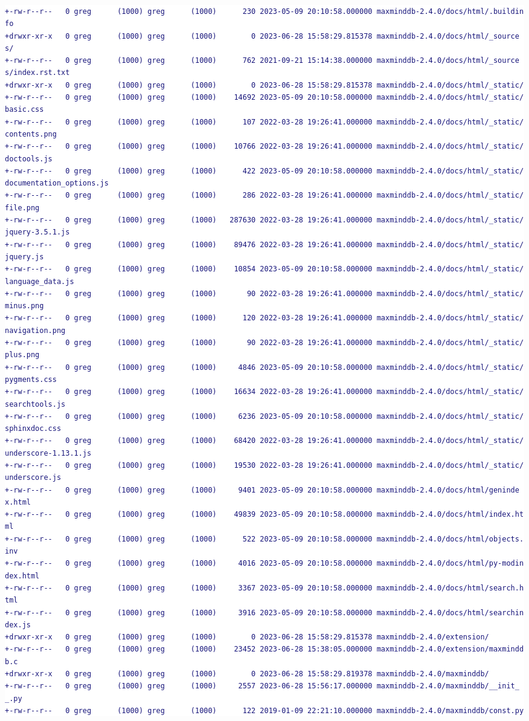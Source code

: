 ```diff
+-rw-r--r--   0 greg      (1000) greg      (1000)      230 2023-05-09 20:10:58.000000 maxminddb-2.4.0/docs/html/.buildinfo
+drwxr-xr-x   0 greg      (1000) greg      (1000)        0 2023-06-28 15:58:29.815378 maxminddb-2.4.0/docs/html/_sources/
+-rw-r--r--   0 greg      (1000) greg      (1000)      762 2021-09-21 15:14:38.000000 maxminddb-2.4.0/docs/html/_sources/index.rst.txt
+drwxr-xr-x   0 greg      (1000) greg      (1000)        0 2023-06-28 15:58:29.815378 maxminddb-2.4.0/docs/html/_static/
+-rw-r--r--   0 greg      (1000) greg      (1000)    14692 2023-05-09 20:10:58.000000 maxminddb-2.4.0/docs/html/_static/basic.css
+-rw-r--r--   0 greg      (1000) greg      (1000)      107 2022-03-28 19:26:41.000000 maxminddb-2.4.0/docs/html/_static/contents.png
+-rw-r--r--   0 greg      (1000) greg      (1000)    10766 2022-03-28 19:26:41.000000 maxminddb-2.4.0/docs/html/_static/doctools.js
+-rw-r--r--   0 greg      (1000) greg      (1000)      422 2023-05-09 20:10:58.000000 maxminddb-2.4.0/docs/html/_static/documentation_options.js
+-rw-r--r--   0 greg      (1000) greg      (1000)      286 2022-03-28 19:26:41.000000 maxminddb-2.4.0/docs/html/_static/file.png
+-rw-r--r--   0 greg      (1000) greg      (1000)   287630 2022-03-28 19:26:41.000000 maxminddb-2.4.0/docs/html/_static/jquery-3.5.1.js
+-rw-r--r--   0 greg      (1000) greg      (1000)    89476 2022-03-28 19:26:41.000000 maxminddb-2.4.0/docs/html/_static/jquery.js
+-rw-r--r--   0 greg      (1000) greg      (1000)    10854 2023-05-09 20:10:58.000000 maxminddb-2.4.0/docs/html/_static/language_data.js
+-rw-r--r--   0 greg      (1000) greg      (1000)       90 2022-03-28 19:26:41.000000 maxminddb-2.4.0/docs/html/_static/minus.png
+-rw-r--r--   0 greg      (1000) greg      (1000)      120 2022-03-28 19:26:41.000000 maxminddb-2.4.0/docs/html/_static/navigation.png
+-rw-r--r--   0 greg      (1000) greg      (1000)       90 2022-03-28 19:26:41.000000 maxminddb-2.4.0/docs/html/_static/plus.png
+-rw-r--r--   0 greg      (1000) greg      (1000)     4846 2023-05-09 20:10:58.000000 maxminddb-2.4.0/docs/html/_static/pygments.css
+-rw-r--r--   0 greg      (1000) greg      (1000)    16634 2022-03-28 19:26:41.000000 maxminddb-2.4.0/docs/html/_static/searchtools.js
+-rw-r--r--   0 greg      (1000) greg      (1000)     6236 2023-05-09 20:10:58.000000 maxminddb-2.4.0/docs/html/_static/sphinxdoc.css
+-rw-r--r--   0 greg      (1000) greg      (1000)    68420 2022-03-28 19:26:41.000000 maxminddb-2.4.0/docs/html/_static/underscore-1.13.1.js
+-rw-r--r--   0 greg      (1000) greg      (1000)    19530 2022-03-28 19:26:41.000000 maxminddb-2.4.0/docs/html/_static/underscore.js
+-rw-r--r--   0 greg      (1000) greg      (1000)     9401 2023-05-09 20:10:58.000000 maxminddb-2.4.0/docs/html/genindex.html
+-rw-r--r--   0 greg      (1000) greg      (1000)    49839 2023-05-09 20:10:58.000000 maxminddb-2.4.0/docs/html/index.html
+-rw-r--r--   0 greg      (1000) greg      (1000)      522 2023-05-09 20:10:58.000000 maxminddb-2.4.0/docs/html/objects.inv
+-rw-r--r--   0 greg      (1000) greg      (1000)     4016 2023-05-09 20:10:58.000000 maxminddb-2.4.0/docs/html/py-modindex.html
+-rw-r--r--   0 greg      (1000) greg      (1000)     3367 2023-05-09 20:10:58.000000 maxminddb-2.4.0/docs/html/search.html
+-rw-r--r--   0 greg      (1000) greg      (1000)     3916 2023-05-09 20:10:58.000000 maxminddb-2.4.0/docs/html/searchindex.js
+drwxr-xr-x   0 greg      (1000) greg      (1000)        0 2023-06-28 15:58:29.815378 maxminddb-2.4.0/extension/
+-rw-r--r--   0 greg      (1000) greg      (1000)    23452 2023-06-28 15:38:05.000000 maxminddb-2.4.0/extension/maxminddb.c
+drwxr-xr-x   0 greg      (1000) greg      (1000)        0 2023-06-28 15:58:29.819378 maxminddb-2.4.0/maxminddb/
+-rw-r--r--   0 greg      (1000) greg      (1000)     2557 2023-06-28 15:56:17.000000 maxminddb-2.4.0/maxminddb/__init__.py
+-rw-r--r--   0 greg      (1000) greg      (1000)      122 2019-01-09 22:21:10.000000 maxminddb-2.4.0/maxminddb/const.py
```